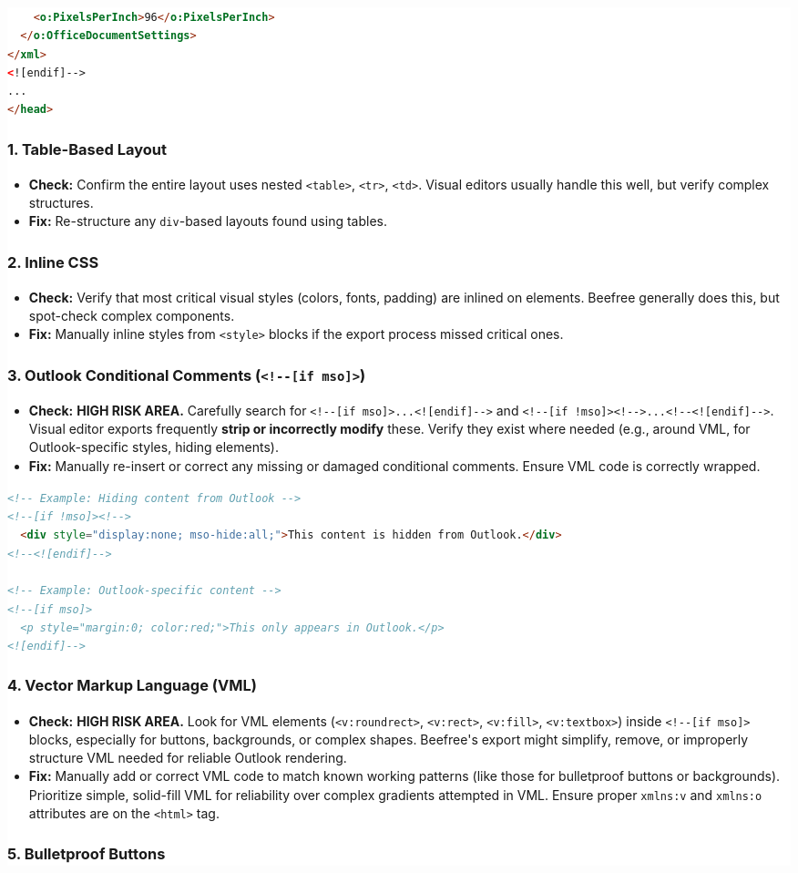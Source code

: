 ```html
    <o:PixelsPerInch>96</o:PixelsPerInch>
  </o:OfficeDocumentSettings>
</xml>
<![endif]-->
...
</head>
```

### 1. Table-Based Layout

*   **Check:** Confirm the entire layout uses nested `<table>`, `<tr>`, `<td>`. Visual editors usually handle this well, but verify complex structures.
*   **Fix:** Re-structure any `div`-based layouts found using tables.

### 2. Inline CSS

*   **Check:** Verify that most critical visual styles (colors, fonts, padding) are inlined on elements. Beefree generally does this, but spot-check complex components.
*   **Fix:** Manually inline styles from `<style>` blocks if the export process missed critical ones.

### 3. Outlook Conditional Comments (`<!--[if mso]>`)

*   **Check:** **HIGH RISK AREA.** Carefully search for `<!--[if mso]>...<![endif]-->` and `<!--[if !mso]><!-->...<!--<![endif]-->`. Visual editor exports frequently **strip or incorrectly modify** these. Verify they exist where needed (e.g., around VML, for Outlook-specific styles, hiding elements).
*   **Fix:** Manually re-insert or correct any missing or damaged conditional comments. Ensure VML code is correctly wrapped.

```html
<!-- Example: Hiding content from Outlook -->
<!--[if !mso]><!-->
  <div style="display:none; mso-hide:all;">This content is hidden from Outlook.</div>
<!--<![endif]-->

<!-- Example: Outlook-specific content -->
<!--[if mso]>
  <p style="margin:0; color:red;">This only appears in Outlook.</p>
<![endif]-->
```

### 4. Vector Markup Language (VML)

*   **Check:** **HIGH RISK AREA.** Look for VML elements (`<v:roundrect>`, `<v:rect>`, `<v:fill>`, `<v:textbox>`) inside `<!--[if mso]>` blocks, especially for buttons, backgrounds, or complex shapes. Beefree's export might simplify, remove, or improperly structure VML needed for reliable Outlook rendering.
*   **Fix:** Manually add or correct VML code to match known working patterns (like those for bulletproof buttons or backgrounds). Prioritize simple, solid-fill VML for reliability over complex gradients attempted in VML. Ensure proper `xmlns:v` and `xmlns:o` attributes are on the `<html>` tag.

### 5. Bulletproof Buttons
